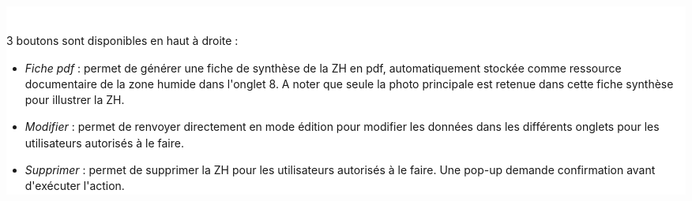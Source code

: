 &nbsp;

3 boutons sont disponibles en haut à droite :  

- _Fiche pdf_ : permet de générer une fiche de synthèse de la ZH en pdf, automatiquement stockée comme ressource documentaire de la zone humide dans l'onglet 8. A noter que seule la photo principale est retenue dans cette fiche synthèse pour illustrer la ZH.  

- _Modifier_ : permet de renvoyer directement en mode édition pour modifier les données dans les différents onglets pour les utilisateurs autorisés à le faire. 

- _Supprimer_ : permet de supprimer la ZH pour les utilisateurs autorisés à le faire. Une pop-up demande confirmation avant d'exécuter l'action.  

